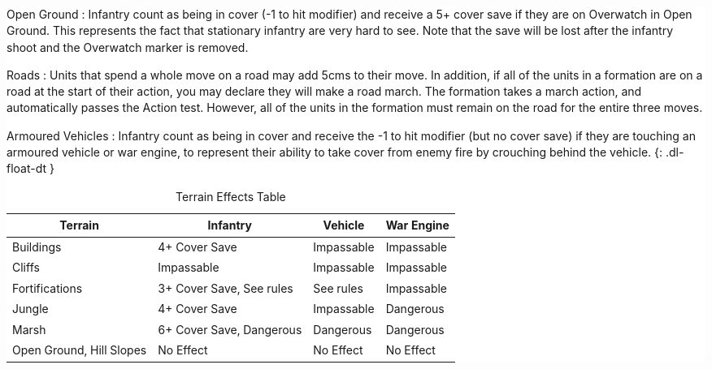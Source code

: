 Open Ground
: Infantry count as being in cover (-1 to hit modifier) and receive a 5+ cover save if they are on Overwatch in Open Ground. This represents the fact that stationary infantry are very hard to see. Note that the save will be lost after the infantry shoot and the Overwatch marker is removed.

Roads
: Units that spend a whole move on a road may add 5cms to their move. In addition, if all of the units in a formation are on a road at the start of their action, you may declare they will make a road march. The formation takes a march action, and automatically passes the Action test. However, all of the units in the formation must remain on the road for the entire three moves.

Armoured Vehicles
: Infantry count as being in cover and receive the -1 to hit modifier (but no cover save) if they are touching an armoured vehicle or war engine, to represent their ability to take cover from enemy fire by crouching behind the vehicle.
{: .dl-float-dt }

<div class="table-responsive">
  <table class="no-margin table table-tp">
      <caption>Terrain Effects Table</caption>
      <thead>
        <tr>
          <th>Terrain</th>
          <th>Infantry</th>
          <th>Vehicle</th>
          <th>War Engine</th>
        </tr>
      </thead>
      <tbody>
        <tr>
          <td>Buildings</td>
          <td>4+ Cover Save</td>
          <td>Impassable</td>
          <td>Impassable</td>
        </tr>
        <tr>
          <td>Cliffs</td>
          <td>Impassable</td>
          <td>Impassable</td>
          <td>Impassable</td>
        </tr>
        <tr>
          <td>Fortifications</td>
          <td>3+ Cover Save, See rules</td>
          <td>See rules</td>
          <td>Impassable</td>
        </tr>
        <tr>
          <td>Jungle</td>
          <td>4+ Cover Save</td>
          <td>Impassable</td>
          <td>Dangerous</td>
        </tr>
        <tr>
          <td>Marsh</td>
          <td>6+ Cover Save, Dangerous</td>
          <td>Dangerous</td>
          <td>Dangerous</td>
        </tr>
        <tr>
          <td>Open Ground, Hill Slopes</td>
          <td>No Effect</td>
          <td>No Effect</td>
          <td>No Effect</td>
        </tr>